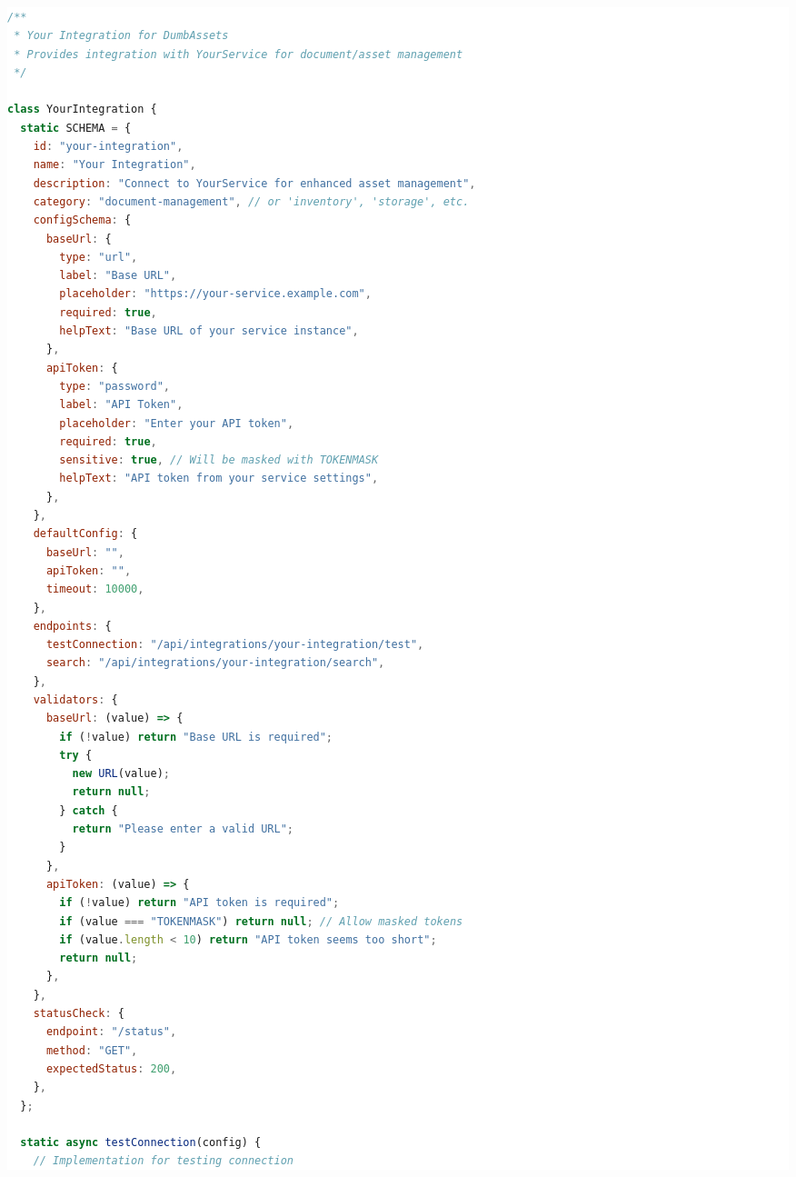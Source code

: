 ```javascript
/**
 * Your Integration for DumbAssets
 * Provides integration with YourService for document/asset management
 */

class YourIntegration {
  static SCHEMA = {
    id: "your-integration",
    name: "Your Integration",
    description: "Connect to YourService for enhanced asset management",
    category: "document-management", // or 'inventory', 'storage', etc.
    configSchema: {
      baseUrl: {
        type: "url",
        label: "Base URL",
        placeholder: "https://your-service.example.com",
        required: true,
        helpText: "Base URL of your service instance",
      },
      apiToken: {
        type: "password",
        label: "API Token",
        placeholder: "Enter your API token",
        required: true,
        sensitive: true, // Will be masked with TOKENMASK
        helpText: "API token from your service settings",
      },
    },
    defaultConfig: {
      baseUrl: "",
      apiToken: "",
      timeout: 10000,
    },
    endpoints: {
      testConnection: "/api/integrations/your-integration/test",
      search: "/api/integrations/your-integration/search",
    },
    validators: {
      baseUrl: (value) => {
        if (!value) return "Base URL is required";
        try {
          new URL(value);
          return null;
        } catch {
          return "Please enter a valid URL";
        }
      },
      apiToken: (value) => {
        if (!value) return "API token is required";
        if (value === "TOKENMASK") return null; // Allow masked tokens
        if (value.length < 10) return "API token seems too short";
        return null;
      },
    },
    statusCheck: {
      endpoint: "/status",
      method: "GET",
      expectedStatus: 200,
    },
  };

  static async testConnection(config) {
    // Implementation for testing connection
```